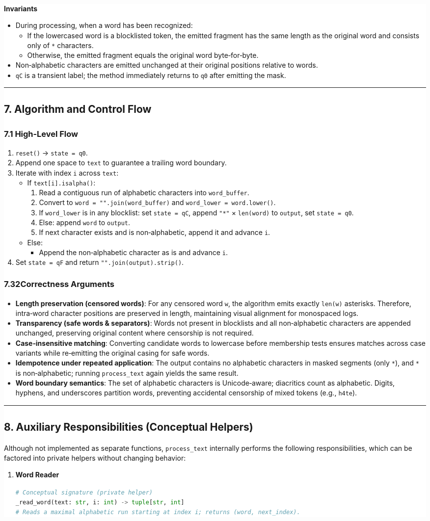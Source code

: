 **Invariants**
- During processing, when a word has been recognized:
  - If the lowercased word is a blocklisted token, the emitted fragment has the same length as the original word and consists only of `*` characters.
  - Otherwise, the emitted fragment equals the original word byte‑for‑byte.
- Non‑alphabetic characters are emitted unchanged at their original positions relative to words.
- `qC` is a transient label; the method immediately returns to `q0` after emitting the mask.

---

## 7. Algorithm and Control Flow
### 7.1 High‑Level Flow
1. `reset()` → `state = q0`.
2. Append one space to `text` to guarantee a trailing word boundary.
3. Iterate with index `i` across `text`:
   - If `text[i].isalpha()`:
     1. Read a contiguous run of alphabetic characters into `word_buffer`.
     2. Convert to `word = "".join(word_buffer)` and `word_lower = word.lower()`.
     3. If `word_lower` is in any blocklist: set `state = qC`, append `"*"` × `len(word)` to `output`, set `state = q0`.
     4. Else: append `word` to `output`.
     5. If next character exists and is non‑alphabetic, append it and advance `i`.
   - Else:
     - Append the non‑alphabetic character as is and advance `i`.
4. Set `state = qF` and return `"".join(output).strip()`.



### 7.32Correctness Arguments
- **Length preservation (censored words)**: For any censored word `w`, the algorithm emits exactly `len(w)` asterisks. Therefore, intra‑word character positions are preserved in length, maintaining visual alignment for monospaced logs.
- **Transparency (safe words & separators)**: Words not present in blocklists and all non‑alphabetic characters are appended unchanged, preserving original content where censorship is not required.
- **Case‑insensitive matching**: Converting candidate words to lowercase before membership tests ensures matches across case variants while re‑emitting the original casing for safe words.
- **Idempotence under repeated application**: The output contains no alphabetic characters in masked segments (only `*`), and `*` is non‑alphabetic; running `process_text` again yields the same result.
- **Word boundary semantics**: The set of alphabetic characters is Unicode‑aware; diacritics count as alphabetic. Digits, hyphens, and underscores partition words, preventing accidental censorship of mixed tokens (e.g., `h4te`).

---

## 8. Auxiliary Responsibilities (Conceptual Helpers)
Although not implemented as separate functions, `process_text` internally performs the following responsibilities, which can be factored into private helpers without changing behavior:

1. **Word Reader**
   ```python
   # Conceptual signature (private helper)
   _read_word(text: str, i: int) -> tuple[str, int]
   # Reads a maximal alphabetic run starting at index i; returns (word, next_index).
   ```
